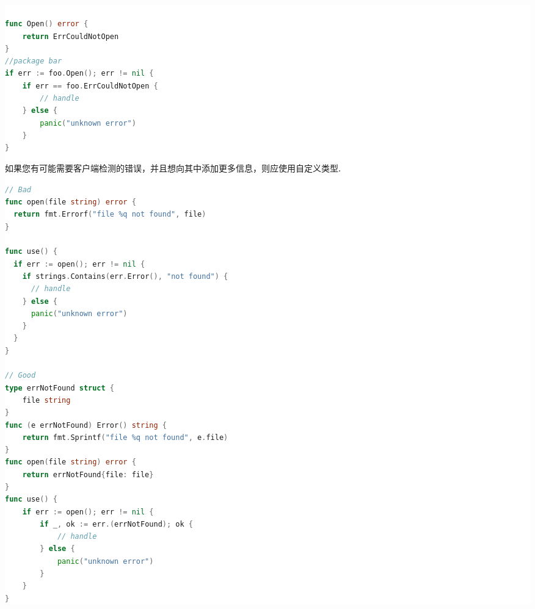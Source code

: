 ~~~go

func Open() error {  
    return ErrCouldNotOpen 
} 
//package bar 
if err := foo.Open(); err != nil {  
    if err == foo.ErrCouldNotOpen {   
        // handle  
    } else {   
        panic("unknown error")  
    } 
}
~~~

如果您有可能需要客户端检测的错误，并且想向其中添加更多信息，则应使用自定义类型. 

~~~go
// Bad
func open(file string) error {
  return fmt.Errorf("file %q not found", file)
}

func use() {
  if err := open(); err != nil {
    if strings.Contains(err.Error(), "not found") {
      // handle
    } else {
      panic("unknown error")
    }
  }
}

// Good
type errNotFound struct {  
    file string 
} 
func (e errNotFound) Error() string {  
    return fmt.Sprintf("file %q not found", e.file) 
} 
func open(file string) error {  
    return errNotFound{file: file} 
} 
func use() {  
    if err := open(); err != nil {    
        if _, ok := err.(errNotFound); ok {
            // handle    
        } else {      
            panic("unknown error")    
        }  
    } 
}
~~~
